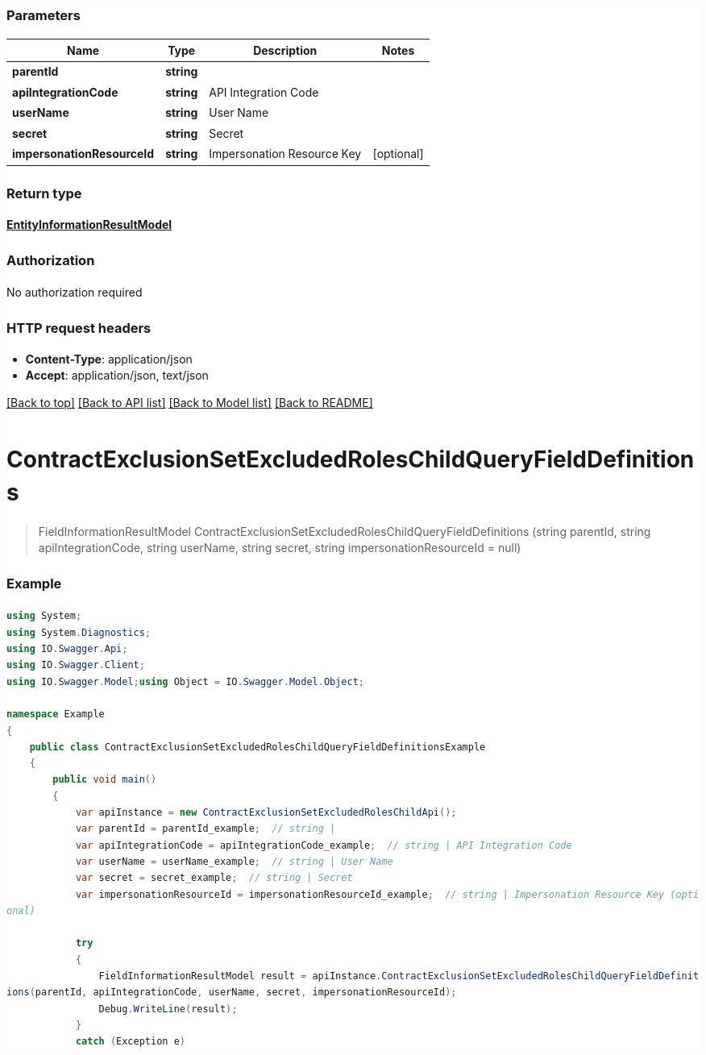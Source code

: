 ### Parameters

Name | Type | Description  | Notes
------------- | ------------- | ------------- | -------------
 **parentId** | **string**|  |
 **apiIntegrationCode** | **string**| API Integration Code |
 **userName** | **string**| User Name |
 **secret** | **string**| Secret |
 **impersonationResourceId** | **string**| Impersonation Resource Key | [optional]

### Return type

[**EntityInformationResultModel**](EntityInformationResultModel.md)

### Authorization

No authorization required

### HTTP request headers

 - **Content-Type**: application/json
 - **Accept**: application/json, text/json

[[Back to top]](#) [[Back to API list]](../README.md#documentation-for-api-endpoints) [[Back to Model list]](../README.md#documentation-for-models) [[Back to README]](../README.md)

<a name="contractexclusionsetexcludedroleschildqueryfielddefinitions"></a>
# **ContractExclusionSetExcludedRolesChildQueryFieldDefinitions**
> FieldInformationResultModel ContractExclusionSetExcludedRolesChildQueryFieldDefinitions (string parentId, string apiIntegrationCode, string userName, string secret, string impersonationResourceId = null)



### Example
```csharp
using System;
using System.Diagnostics;
using IO.Swagger.Api;
using IO.Swagger.Client;
using IO.Swagger.Model;using Object = IO.Swagger.Model.Object;

namespace Example
{
    public class ContractExclusionSetExcludedRolesChildQueryFieldDefinitionsExample
    {
        public void main()
        {
            var apiInstance = new ContractExclusionSetExcludedRolesChildApi();
            var parentId = parentId_example;  // string |
            var apiIntegrationCode = apiIntegrationCode_example;  // string | API Integration Code
            var userName = userName_example;  // string | User Name
            var secret = secret_example;  // string | Secret
            var impersonationResourceId = impersonationResourceId_example;  // string | Impersonation Resource Key (optional)

            try
            {
                FieldInformationResultModel result = apiInstance.ContractExclusionSetExcludedRolesChildQueryFieldDefinitions(parentId, apiIntegrationCode, userName, secret, impersonationResourceId);
                Debug.WriteLine(result);
            }
            catch (Exception e)
```